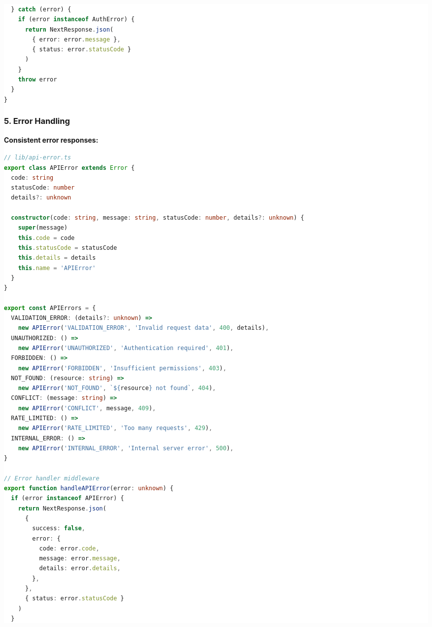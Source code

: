 ```typescript
  } catch (error) {
    if (error instanceof AuthError) {
      return NextResponse.json(
        { error: error.message },
        { status: error.statusCode }
      )
    }
    throw error
  }
}
```

### 5. Error Handling
**Consistent error responses:**
```typescript
// lib/api-error.ts
export class APIError extends Error {
  code: string
  statusCode: number
  details?: unknown

  constructor(code: string, message: string, statusCode: number, details?: unknown) {
    super(message)
    this.code = code
    this.statusCode = statusCode
    this.details = details
    this.name = 'APIError'
  }
}

export const APIErrors = {
  VALIDATION_ERROR: (details?: unknown) =>
    new APIError('VALIDATION_ERROR', 'Invalid request data', 400, details),
  UNAUTHORIZED: () =>
    new APIError('UNAUTHORIZED', 'Authentication required', 401),
  FORBIDDEN: () =>
    new APIError('FORBIDDEN', 'Insufficient permissions', 403),
  NOT_FOUND: (resource: string) =>
    new APIError('NOT_FOUND', `${resource} not found`, 404),
  CONFLICT: (message: string) =>
    new APIError('CONFLICT', message, 409),
  RATE_LIMITED: () =>
    new APIError('RATE_LIMITED', 'Too many requests', 429),
  INTERNAL_ERROR: () =>
    new APIError('INTERNAL_ERROR', 'Internal server error', 500),
}

// Error handler middleware
export function handleAPIError(error: unknown) {
  if (error instanceof APIError) {
    return NextResponse.json(
      {
        success: false,
        error: {
          code: error.code,
          message: error.message,
          details: error.details,
        },
      },
      { status: error.statusCode }
    )
  }

```